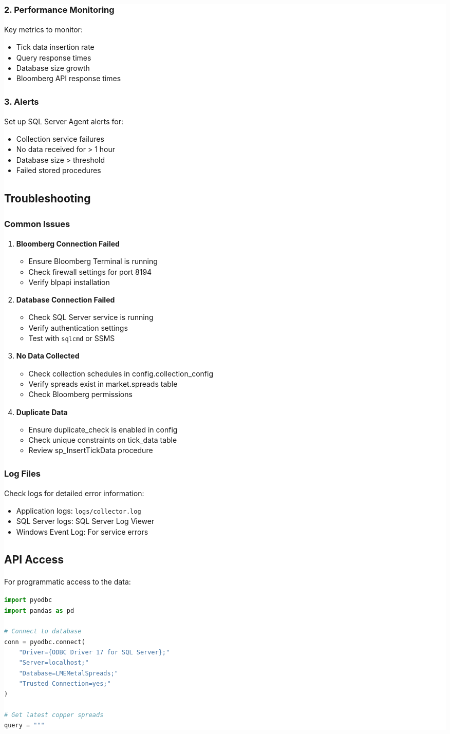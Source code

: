 ### 2. Performance Monitoring

Key metrics to monitor:
- Tick data insertion rate
- Query response times
- Database size growth
- Bloomberg API response times

### 3. Alerts

Set up SQL Server Agent alerts for:
- Collection service failures
- No data received for > 1 hour
- Database size > threshold
- Failed stored procedures

## Troubleshooting

### Common Issues

1. **Bloomberg Connection Failed**
   - Ensure Bloomberg Terminal is running
   - Check firewall settings for port 8194
   - Verify blpapi installation

2. **Database Connection Failed**
   - Check SQL Server service is running
   - Verify authentication settings
   - Test with `sqlcmd` or SSMS

3. **No Data Collected**
   - Check collection schedules in config.collection_config
   - Verify spreads exist in market.spreads table
   - Check Bloomberg permissions

4. **Duplicate Data**
   - Ensure duplicate_check is enabled in config
   - Check unique constraints on tick_data table
   - Review sp_InsertTickData procedure

### Log Files

Check logs for detailed error information:
- Application logs: `logs/collector.log`
- SQL Server logs: SQL Server Log Viewer
- Windows Event Log: For service errors

## API Access

For programmatic access to the data:

```python
import pyodbc
import pandas as pd

# Connect to database
conn = pyodbc.connect(
    "Driver={ODBC Driver 17 for SQL Server};"
    "Server=localhost;"
    "Database=LMEMetalSpreads;"
    "Trusted_Connection=yes;"
)

# Get latest copper spreads
query = """
```